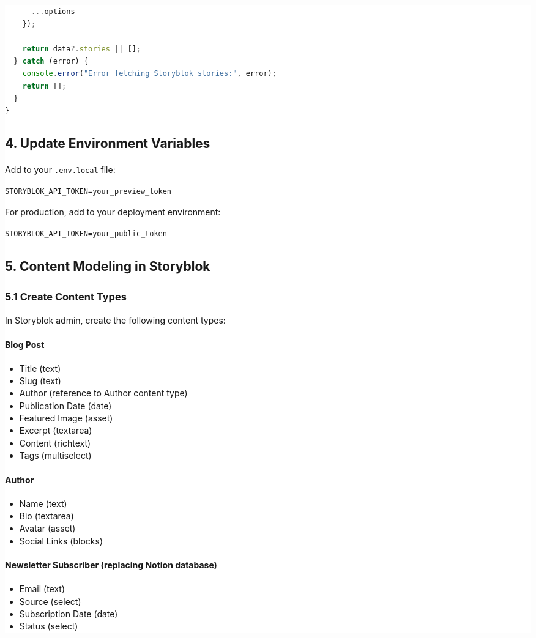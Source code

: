 ```typescript
      ...options
    });
    
    return data?.stories || [];
  } catch (error) {
    console.error("Error fetching Storyblok stories:", error);
    return [];
  }
}
```

## 4. Update Environment Variables

Add to your `.env.local` file:

```
STORYBLOK_API_TOKEN=your_preview_token
```

For production, add to your deployment environment:

```
STORYBLOK_API_TOKEN=your_public_token
```

## 5. Content Modeling in Storyblok

### 5.1 Create Content Types

In Storyblok admin, create the following content types:

#### Blog Post
- Title (text)
- Slug (text)
- Author (reference to Author content type)
- Publication Date (date)
- Featured Image (asset)
- Excerpt (textarea)
- Content (richtext)
- Tags (multiselect)

#### Author
- Name (text)
- Bio (textarea)
- Avatar (asset)
- Social Links (blocks)

#### Newsletter Subscriber (replacing Notion database)
- Email (text)
- Source (select)
- Subscription Date (date)
- Status (select)
